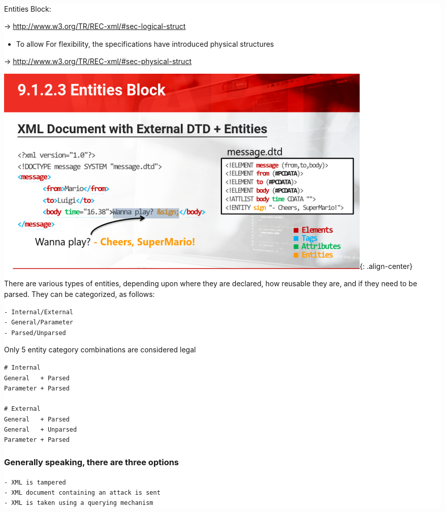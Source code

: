 Entities Block:

→ http://www.w3.org/TR/REC-xml/#sec-logical-struct

- To allow For flexibility, the specifications have introduced physical structures

→ http://www.w3.org/TR/REC-xml/#sec-physical-struct

![Alt text](/assets/images/posts/ewptx/4.png){: .align-center}

There are various types of entities, depending upon where they are declared, how reusable they are, and if they need to be parsed. They can be categorized, as follows:
```
- Internal/External
- General/Parameter
- Parsed/Unparsed
```

Only 5 entity category combinations are considered legal
```
# Internal
General   + Parsed
Parameter + Parsed

# External
General   + Parsed
General   + Unparsed
Parameter + Parsed
```
### Generally speaking, there are three options
```
- XML is tampered
- XML document containing an attack is sent
- XML is taken using a querying mechanism
```
